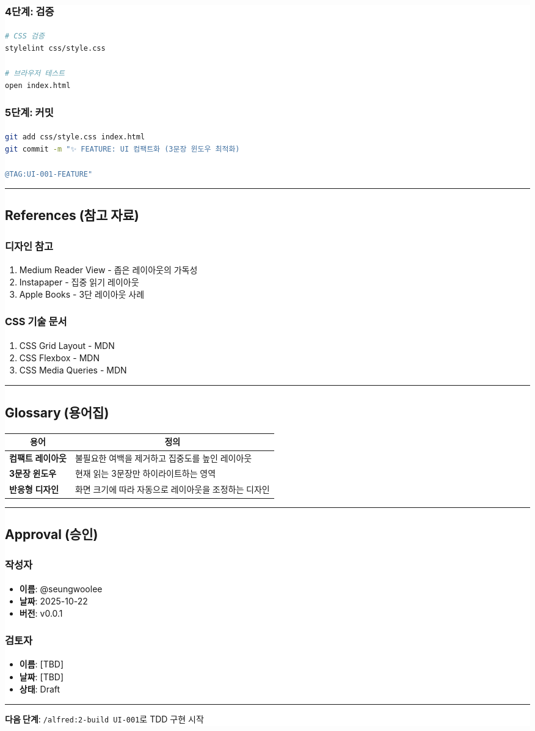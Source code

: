 ### 4단계: 검증
```bash
# CSS 검증
stylelint css/style.css

# 브라우저 테스트
open index.html
```

### 5단계: 커밋
```bash
git add css/style.css index.html
git commit -m "✨ FEATURE: UI 컴팩트화 (3문장 윈도우 최적화)

@TAG:UI-001-FEATURE"
```

---

## References (참고 자료)

### 디자인 참고
1. Medium Reader View - 좁은 레이아웃의 가독성
2. Instapaper - 집중 읽기 레이아웃
3. Apple Books - 3단 레이아웃 사례

### CSS 기술 문서
1. CSS Grid Layout - MDN
2. CSS Flexbox - MDN
3. CSS Media Queries - MDN

---

## Glossary (용어집)

| 용어 | 정의 |
|-----|------|
| **컴팩트 레이아웃** | 불필요한 여백을 제거하고 집중도를 높인 레이아웃 |
| **3문장 윈도우** | 현재 읽는 3문장만 하이라이트하는 영역 |
| **반응형 디자인** | 화면 크기에 따라 자동으로 레이아웃을 조정하는 디자인 |

---

## Approval (승인)

### 작성자
- **이름**: @seungwoolee
- **날짜**: 2025-10-22
- **버전**: v0.0.1

### 검토자
- **이름**: [TBD]
- **날짜**: [TBD]
- **상태**: Draft

---

**다음 단계**: `/alfred:2-build UI-001`로 TDD 구현 시작
